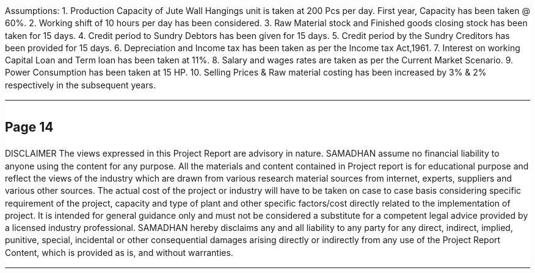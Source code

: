 Assumptions: 1. Production Capacity of Jute Wall Hangings unit is taken at 200 Pcs per day. First year, Capacity has been taken @ 60%. 2. Working shift of 10 hours per day has been considered. 3. Raw Material stock and Finished goods closing stock has been taken for 15 days. 4. Credit period to Sundry Debtors has been given for 15 days. 5. Credit period by the Sundry Creditors has been provided for 15 days. 6. Depreciation and Income tax has been taken as per the Income tax Act,1961. 7. Interest on working Capital Loan and Term loan has been taken at 11%. 8. Salary and wages rates are taken as per the Current Market Scenario. 9. Power Consumption has been taken at 15 HP. 10. Selling Prices & Raw material costing has been increased by 3% & 2% respectively in the subsequent years.

---

## Page 14

DISCLAIMER The views expressed in this Project Report are advisory in nature. SAMADHAN assume no financial liability to anyone using the content for any purpose. All the materials and content contained in Project report is for educational purpose and reflect the views of the industry which are drawn from various research material sources from internet, experts, suppliers and various other sources. The actual cost of the project or industry will have to be taken on case to case basis considering specific requirement of the project, capacity and type of plant and other specific factors/cost directly related to the implementation of project. It is intended for general guidance only and must not be considered a substitute for a competent legal advice provided by a licensed industry professional. SAMADHAN hereby disclaims any and all liability to any party for any direct, indirect, implied, punitive, special, incidental or other consequential damages arising directly or indirectly from any use of the Project Report Content, which is provided as is, and without warranties.

---

